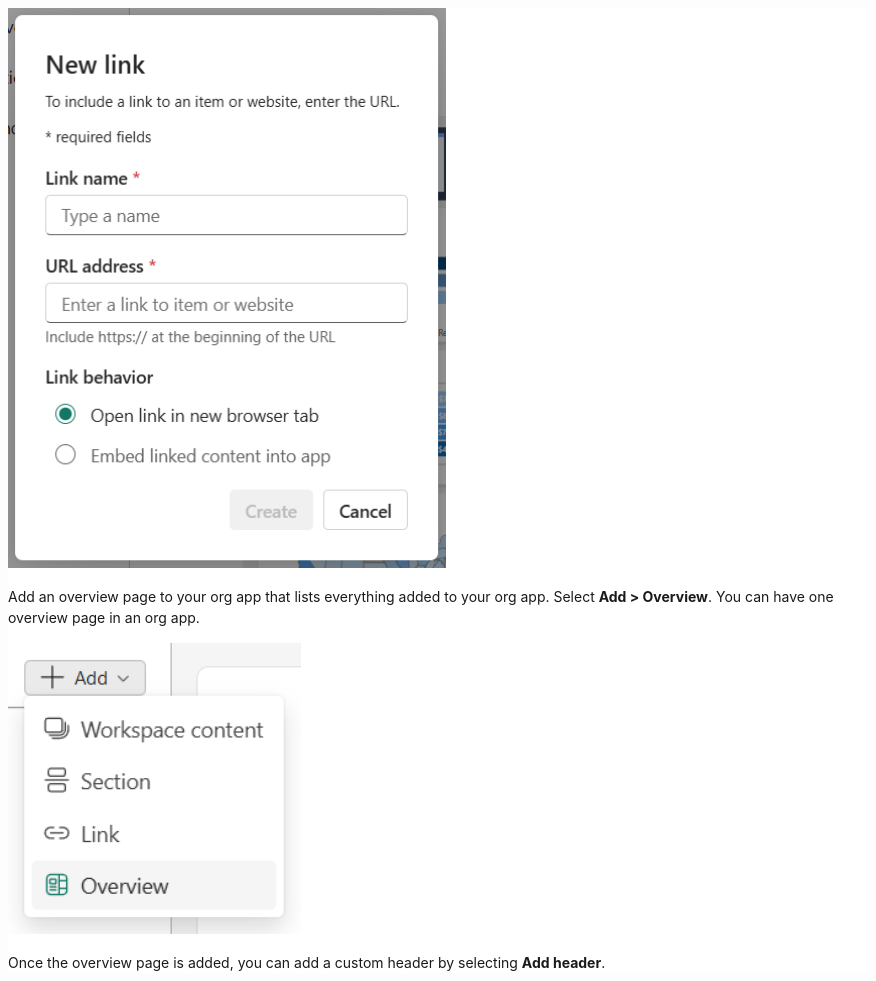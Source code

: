 ![Add a link to an org app modal.](media/org-app-items/org-app-new-link-modal.png)

Add an overview page to your org app that lists everything added to your org app. Select **Add > Overview**. You can have one overview page in an org app.

![Add menu with overview hovered.](media/org-app-items/org-app-add-overview.png)

Once the overview page is added, you can add a custom header by selecting **Add header**.
